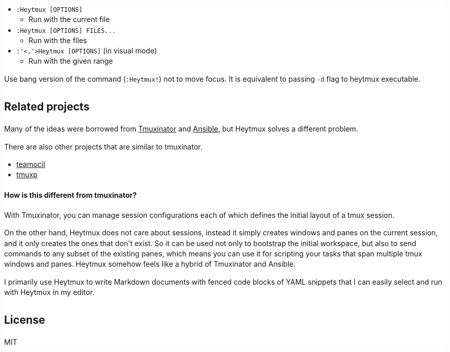 - `:Heytmux [OPTIONS]`
    - Run with the current file
- `:Heytmux [OPTIONS] FILES...`
    - Run with the files
- `:'<,'>Heytmux [OPTIONS]` (in visual mode)
    - Run with the given range

Use bang version of the command (`:Heytmux!`) not to move focus. It is
equivalent to passing `-d` flag to heytmux executable.

Related projects
----------------

Many of the ideas were borrowed from [Tmuxinator][tmuxinator] and
[Ansible][ansible], but Heytmux solves a different problem.

[tmuxinator]: https://github.com/tmuxinator/tmuxinator
[ansible]: https://github.com/ansible/ansible

There are also other projects that are similar to tmuxinator.

- [teamocil](https://github.com/remiprev/teamocil)
- [tmuxp](https://github.com/tony/tmuxp)

#### How is this different from tmuxinator?

With Tmuxinator, you can manage session configurations each of which defines
the initial layout of a tmux session.

On the other hand, Heytmux does not care about sessions, instead it simply
creates windows and panes on the current session, and it only creates the ones
that don't exist. So it can be used not only to bootstrap the initial
workspace, but also to send commands to any subset of the existing panes,
which means you can use it for scripting your tasks that span multiple tmux
windows and panes. Heytmux somehow feels like a hybrid of Tmuxinator and
Ansible.

I primarily use Heytmux to write Markdown documents with fenced code blocks of
YAML snippets that I can easily select and run with Heytmux in my editor.

License
-------

MIT


[caat]: http://porkmail.org/era/unix/award.html
[expect]: https://en.wikipedia.org/wiki/Expect